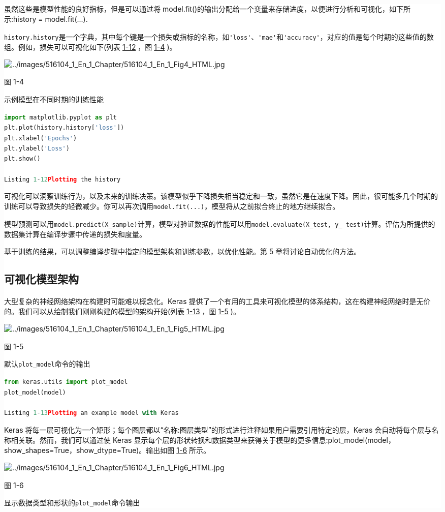虽然这些是模型性能的良好指标，但是可以通过将 model.fit()的输出分配给一个变量来存储进度，以便进行分析和可视化，如下所示:history = model.fit(...).

`history.history`是一个字典，其中每个键是一个损失或指标的名称，如`'loss'`、`'mae'`和`'accuracy'`，对应的值是每个时期的这些值的数组。例如，损失可以可视化如下(列表 [1-12](#PC12) ，图 [1-4](#Fig4) )。

![../images/516104_1_En_1_Chapter/516104_1_En_1_Fig4_HTML.jpg](../images/516104_1_En_1_Chapter/516104_1_En_1_Fig4_HTML.jpg)

图 1-4

示例模型在不同时期的训练性能

```py
import matplotlib.pyplot as plt
plt.plot(history.history['loss'])
plt.xlabel('Epochs')
plt.ylabel('Loss')
plt.show()

Listing 1-12Plotting the history

```

可视化可以洞察训练行为，以及未来的训练决策。该模型似乎下降损失相当稳定和一致，虽然它是在速度下降。因此，很可能多几个时期的训练可以导致损失的轻微减少。你可以再次调用`model.fit(...)`，模型将从之前拟合终止的地方继续拟合。

模型预测可以用`model.predict(X_sample)`计算，模型对验证数据的性能可以用`model.evaluate(X_test, y_ test)`计算。评估为所提供的数据集计算在编译步骤中传递的损失和度量。

基于训练的结果，可以调整编译步骤中指定的模型架构和训练参数，以优化性能。第 5 章将讨论自动优化的方法。

## 可视化模型架构

大型复杂的神经网络架构在构建时可能难以概念化。Keras 提供了一个有用的工具来可视化模型的体系结构，这在构建神经网络时是无价的。我们可以从绘制我们刚刚构建的模型的架构开始(列表 [1-13](#PC13) ，图 [1-5](#Fig5) )。

![../images/516104_1_En_1_Chapter/516104_1_En_1_Fig5_HTML.jpg](../images/516104_1_En_1_Chapter/516104_1_En_1_Fig5_HTML.jpg)

图 1-5

默认`plot_model`命令的输出

```py
from keras.utils import plot_model
plot_model(model)

Listing 1-13Plotting an example model with Keras

```

Keras 将每一层可视化为一个矩形；每个图层都以“名称:图层类型”的形式进行注释如果用户需要引用特定的层，Keras 会自动将每个层与名称相关联。然而，我们可以通过使 Keras 显示每个层的形状转换和数据类型来获得关于模型的更多信息:plot_model(model，show_shapes=True，show_dtype=True)。输出如图 [1-6](#Fig6) 所示。

![../images/516104_1_En_1_Chapter/516104_1_En_1_Fig6_HTML.jpg](../images/516104_1_En_1_Chapter/516104_1_En_1_Fig6_HTML.jpg)

图 1-6

显示数据类型和形状的`plot_model`命令输出
